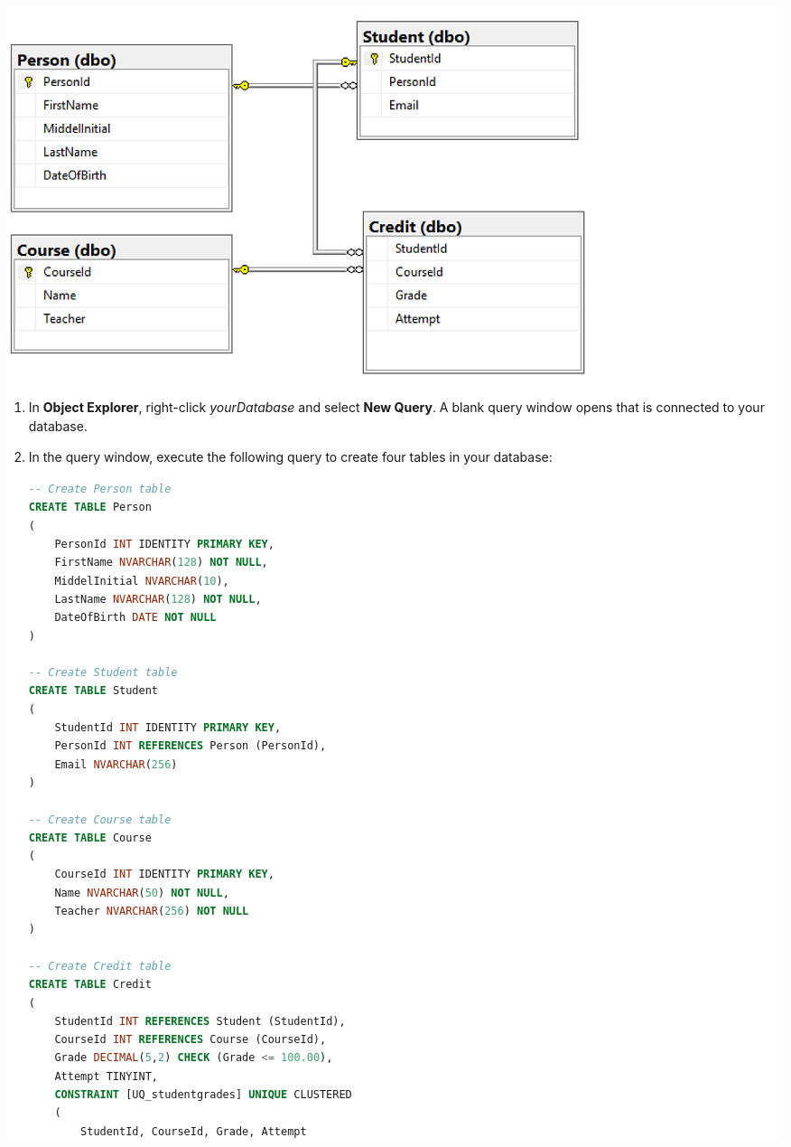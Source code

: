 ![Table relationships](./media/sql-database-design-first-database/tutorial-database-tables.png)

1. In **Object Explorer**, right-click *yourDatabase* and select **New Query**. A blank query window opens that is connected to your database.

1. In the query window, execute the following query to create four tables in your database:

   ```sql
   -- Create Person table
   CREATE TABLE Person
   (
       PersonId INT IDENTITY PRIMARY KEY,
       FirstName NVARCHAR(128) NOT NULL,
       MiddelInitial NVARCHAR(10),
       LastName NVARCHAR(128) NOT NULL,
       DateOfBirth DATE NOT NULL
   )

   -- Create Student table
   CREATE TABLE Student
   (
       StudentId INT IDENTITY PRIMARY KEY,
       PersonId INT REFERENCES Person (PersonId),
       Email NVARCHAR(256)
   )

   -- Create Course table
   CREATE TABLE Course
   (
       CourseId INT IDENTITY PRIMARY KEY,
       Name NVARCHAR(50) NOT NULL,
       Teacher NVARCHAR(256) NOT NULL
   )

   -- Create Credit table
   CREATE TABLE Credit
   (
       StudentId INT REFERENCES Student (StudentId),
       CourseId INT REFERENCES Course (CourseId),
       Grade DECIMAL(5,2) CHECK (Grade <= 100.00),
       Attempt TINYINT,
       CONSTRAINT [UQ_studentgrades] UNIQUE CLUSTERED
       (
           StudentId, CourseId, Grade, Attempt
   ```